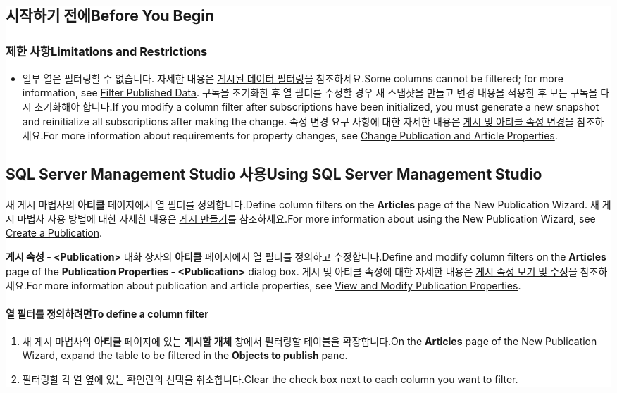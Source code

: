 ##  <a name="before-you-begin"></a><a name="BeforeYouBegin"></a> <span data-ttu-id="c831f-110">시작하기 전에</span><span class="sxs-lookup"><span data-stu-id="c831f-110">Before You Begin</span></span>  
  
###  <a name="limitations-and-restrictions"></a><a name="Restrictions"></a> <span data-ttu-id="c831f-111">제한 사항</span><span class="sxs-lookup"><span data-stu-id="c831f-111">Limitations and Restrictions</span></span>  
  
-   <span data-ttu-id="c831f-112">일부 열은 필터링할 수 없습니다. 자세한 내용은 [게시된 데이터 필터링](filter-published-data.md)을 참조하세요.</span><span class="sxs-lookup"><span data-stu-id="c831f-112">Some columns cannot be filtered; for more information, see [Filter Published Data](filter-published-data.md).</span></span> <span data-ttu-id="c831f-113">구독을 초기화한 후 열 필터를 수정할 경우 새 스냅샷을 만들고 변경 내용을 적용한 후 모든 구독을 다시 초기화해야 합니다.</span><span class="sxs-lookup"><span data-stu-id="c831f-113">If you modify a column filter after subscriptions have been initialized, you must generate a new snapshot and reinitialize all subscriptions after making the change.</span></span> <span data-ttu-id="c831f-114">속성 변경 요구 사항에 대한 자세한 내용은 [게시 및 아티클 속성 변경](change-publication-and-article-properties.md)을 참조하세요.</span><span class="sxs-lookup"><span data-stu-id="c831f-114">For more information about requirements for property changes, see [Change Publication and Article Properties](change-publication-and-article-properties.md).</span></span>  
  
##  <a name="using-sql-server-management-studio"></a><a name="SSMSProcedure"></a> <span data-ttu-id="c831f-115">SQL Server Management Studio 사용</span><span class="sxs-lookup"><span data-stu-id="c831f-115">Using SQL Server Management Studio</span></span>  
 <span data-ttu-id="c831f-116">새 게시 마법사의 **아티클** 페이지에서 열 필터를 정의합니다.</span><span class="sxs-lookup"><span data-stu-id="c831f-116">Define column filters on the **Articles** page of the New Publication Wizard.</span></span> <span data-ttu-id="c831f-117">새 게시 마법사 사용 방법에 대한 자세한 내용은 [게시 만들기](create-a-publication.md)를 참조하세요.</span><span class="sxs-lookup"><span data-stu-id="c831f-117">For more information about using the New Publication Wizard, see [Create a Publication](create-a-publication.md).</span></span>  
  
 <span data-ttu-id="c831f-118">**게시 속성 - \<Publication>** 대화 상자의 **아티클** 페이지에서 열 필터를 정의하고 수정합니다.</span><span class="sxs-lookup"><span data-stu-id="c831f-118">Define and modify column filters on the **Articles** page of the **Publication Properties - \<Publication>** dialog box.</span></span> <span data-ttu-id="c831f-119">게시 및 아티클 속성에 대한 자세한 내용은 [게시 속성 보기 및 수정](view-and-modify-publication-properties.md)을 참조하세요.</span><span class="sxs-lookup"><span data-stu-id="c831f-119">For more information about publication and article properties, see [View and Modify Publication Properties](view-and-modify-publication-properties.md).</span></span>  
  
#### <a name="to-define-a-column-filter"></a><span data-ttu-id="c831f-120">열 필터를 정의하려면</span><span class="sxs-lookup"><span data-stu-id="c831f-120">To define a column filter</span></span>  
  
1.  <span data-ttu-id="c831f-121">새 게시 마법사의 **아티클** 페이지에 있는 **게시할 개체** 창에서 필터링할 테이블을 확장합니다.</span><span class="sxs-lookup"><span data-stu-id="c831f-121">On the **Articles** page of the New Publication Wizard, expand the table to be filtered in the **Objects to publish** pane.</span></span>  
  
2.  <span data-ttu-id="c831f-122">필터링할 각 열 옆에 있는 확인란의 선택을 취소합니다.</span><span class="sxs-lookup"><span data-stu-id="c831f-122">Clear the check box next to each column you want to filter.</span></span>  
  